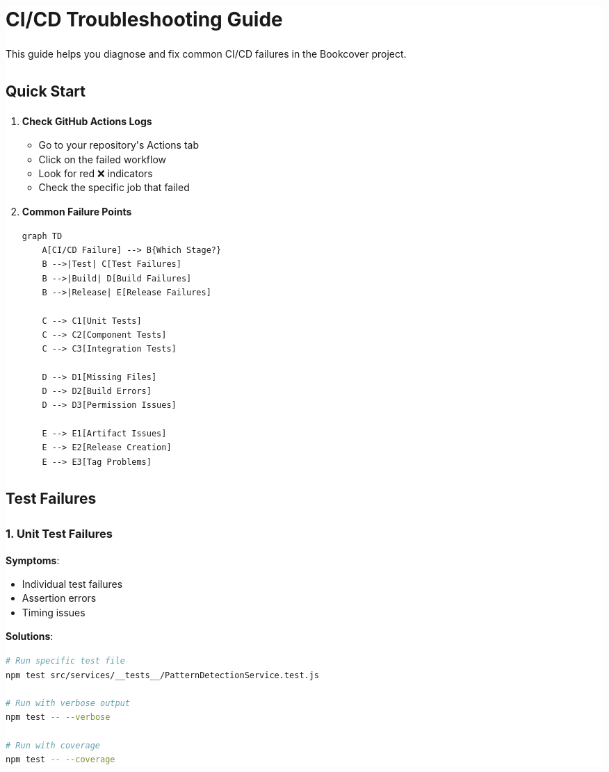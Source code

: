 # CI/CD Troubleshooting Guide

This guide helps you diagnose and fix common CI/CD failures in the Bookcover project.

## Quick Start

1. **Check GitHub Actions Logs**
   - Go to your repository's Actions tab
   - Click on the failed workflow
   - Look for red ❌ indicators
   - Check the specific job that failed

2. **Common Failure Points**
   ```mermaid
   graph TD
       A[CI/CD Failure] --> B{Which Stage?}
       B -->|Test| C[Test Failures]
       B -->|Build| D[Build Failures]
       B -->|Release| E[Release Failures]
       
       C --> C1[Unit Tests]
       C --> C2[Component Tests]
       C --> C3[Integration Tests]
       
       D --> D1[Missing Files]
       D --> D2[Build Errors]
       D --> D3[Permission Issues]
       
       E --> E1[Artifact Issues]
       E --> E2[Release Creation]
       E --> E3[Tag Problems]
   ```

## Test Failures

### 1. Unit Test Failures
**Symptoms**:
- Individual test failures
- Assertion errors
- Timing issues

**Solutions**:
```bash
# Run specific test file
npm test src/services/__tests__/PatternDetectionService.test.js

# Run with verbose output
npm test -- --verbose

# Run with coverage
npm test -- --coverage
```
